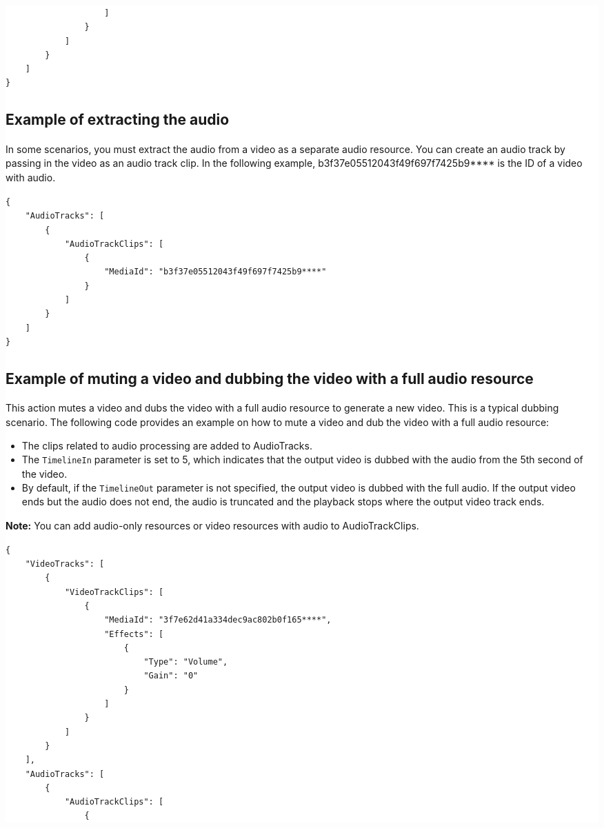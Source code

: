 ```
                    ]
                }
            ]
        }
    ]
}
```

## Example of extracting the audio

In some scenarios, you must extract the audio from a video as a separate audio resource. You can create an audio track by passing in the video as an audio track clip. In the following example, b3f37e05512043f49f697f7425b9\*\*\*\* is the ID of a video with audio.

```
{
    "AudioTracks": [
        {
            "AudioTrackClips": [
                {
                    "MediaId": "b3f37e05512043f49f697f7425b9****"
                }
            ]
        }
    ]
}
```

## Example of muting a video and dubbing the video with a full audio resource

This action mutes a video and dubs the video with a full audio resource to generate a new video. This is a typical dubbing scenario. The following code provides an example on how to mute a video and dub the video with a full audio resource:

-   The clips related to audio processing are added to AudioTracks.
-   The `TimelineIn` parameter is set to 5, which indicates that the output video is dubbed with the audio from the 5th second of the video.
-   By default, if the `TimelineOut` parameter is not specified, the output video is dubbed with the full audio. If the output video ends but the audio does not end, the audio is truncated and the playback stops where the output video track ends.

**Note:** You can add audio-only resources or video resources with audio to AudioTrackClips.

```
{
    "VideoTracks": [
        {
            "VideoTrackClips": [
                {
                    "MediaId": "3f7e62d41a334dec9ac802b0f165****",
                    "Effects": [
                        {
                            "Type": "Volume",
                            "Gain": "0"
                        }
                    ]
                }
            ]
        }
    ],
    "AudioTracks": [
        {
            "AudioTrackClips": [
                {
```